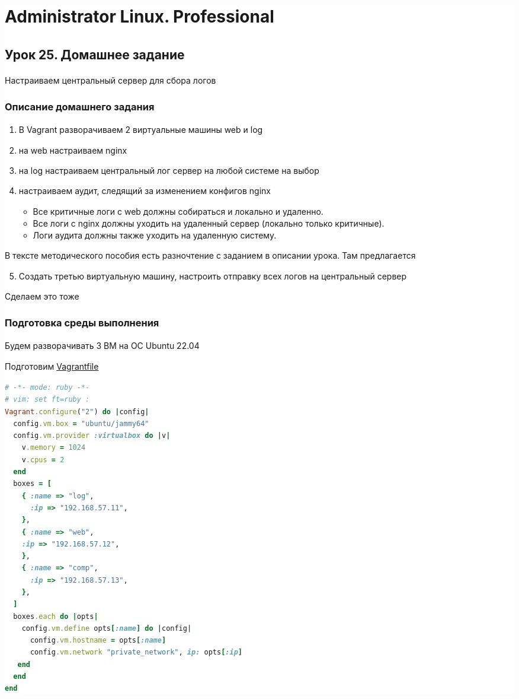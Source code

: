 # Administrator Linux. Professional

## Урок 25. Домашнее задание

Настраиваем центральный сервер для сбора логов

### Описание домашнего задания

1. В Vagrant разворачиваем 2 виртуальные машины web и log
2. на web настраиваем nginx
3. на log настраиваем центральный лог сервер на любой системе на выбор
4. настраиваем аудит, следящий за изменением конфигов nginx 

   - Все критичные логи с web должны собираться и локально и удаленно.
   - Все логи с nginx должны уходить на удаленный сервер (локально только критичные).
   - Логи аудита должны также уходить на удаленную систему.

В тексте методического пособия есть разночтение с заданием в описании урока.
Там предлагается

5. Создать третью виртуальную машину, настроить отправку всех логов на центральный сервер
   
Сделаем это тоже

### Подготовка среды выполнения

Будем разворачивать 3 ВМ на ОС Ubuntu 22.04

Подготовим [Vagrantfile](https://github.com/anashoff/otus/blob/master/lesson25/Vagrantfile)

```ruby
# -*- mode: ruby -*-
# vim: set ft=ruby :
Vagrant.configure("2") do |config|
  config.vm.box = "ubuntu/jammy64"
  config.vm.provider :virtualbox do |v|
    v.memory = 1024
    v.cpus = 2
  end
  boxes = [
    { :name => "log",
      :ip => "192.168.57.11",
    },
    { :name => "web",
    :ip => "192.168.57.12",
    },
    { :name => "comp",
      :ip => "192.168.57.13",
    },
  ]
  boxes.each do |opts|
    config.vm.define opts[:name] do |config|
      config.vm.hostname = opts[:name]
      config.vm.network "private_network", ip: opts[:ip]
   end
  end
end
```
